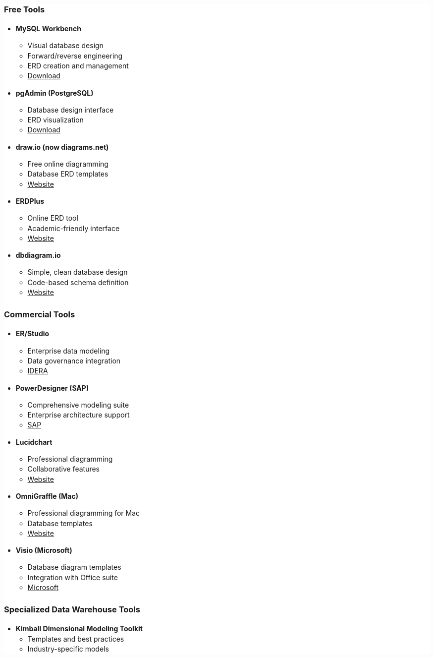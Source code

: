 ### Free Tools
- **MySQL Workbench**
  - Visual database design
  - Forward/reverse engineering
  - ERD creation and management
  - [Download](https://www.mysql.com/products/workbench/)

- **pgAdmin (PostgreSQL)**
  - Database design interface
  - ERD visualization
  - [Download](https://www.pgadmin.org/)

- **draw.io (now diagrams.net)**
  - Free online diagramming
  - Database ERD templates
  - [Website](https://app.diagrams.net/)

- **ERDPlus**
  - Online ERD tool
  - Academic-friendly interface
  - [Website](https://erdplus.com/)

- **dbdiagram.io**
  - Simple, clean database design
  - Code-based schema definition
  - [Website](https://dbdiagram.io/)

### Commercial Tools
- **ER/Studio**
  - Enterprise data modeling
  - Data governance integration
  - [IDERA](https://www.idera.com/er-studio-data-architect-software)

- **PowerDesigner (SAP)**
  - Comprehensive modeling suite
  - Enterprise architecture support
  - [SAP](https://www.sap.com/products/powerdesigner-data-modeling-tools.html)

- **Lucidchart**
  - Professional diagramming
  - Collaborative features
  - [Website](https://www.lucidchart.com/)

- **OmniGraffle (Mac)**
  - Professional diagramming for Mac
  - Database templates
  - [Website](https://www.omnigroup.com/omnigraffle)

- **Visio (Microsoft)**
  - Database diagram templates
  - Integration with Office suite
  - [Microsoft](https://www.microsoft.com/en-us/microsoft-365/visio/flowchart-software)

### Specialized Data Warehouse Tools
- **Kimball Dimensional Modeling Toolkit**
  - Templates and best practices
  - Industry-specific models
